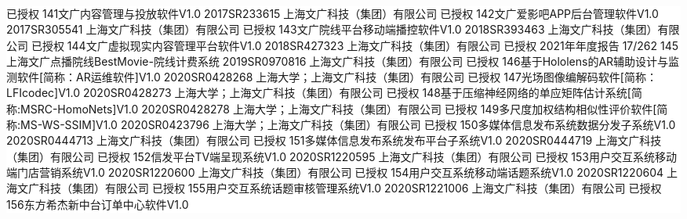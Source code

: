 已授权
141文广内容管理与投放软件V1.0
2017SR233615
上海文广科技（集团）有限公司
已授权
142文广爱影吧APP后台管理软件V1.0
2017SR305541
上海文广科技（集团）有限公司
已授权
143文广院线平台移动端播控软件V1.0
2018SR393463
上海文广科技（集团）有限公司
已授权
144文广虚拟现实内容管理平台软件V1.0
2018SR427323
上海文广科技（集团）有限公司
已授权
2021年年度报告
17/262
145上海文广点播院线BestMovie-院线计费系统
2019SR0970816
上海文广科技（集团）有限公司
已授权
146基于Hololens的AR辅助设计与监测软件[简称：AR运维软件]V1.0
2020SR0428268
上海大学；上海文广科技（集团）有限公司
已授权
147光场图像编解码软件[简称：LFIcodec]V1.0
2020SR0428273
上海大学；上海文广科技（集团）有限公司
已授权
148基于压缩神经网络的单应矩阵估计系统[简称:MSRC-HomoNets]V1.0
2020SR0428278
上海大学；上海文广科技（集团）有限公司
已授权
149多尺度加权结构相似性评价软件[简称:MS-WS-SSIM]V1.0
2020SR0423796
上海大学；上海文广科技（集团）有限公司
已授权
150多媒体信息发布系统数据分发子系统V1.0
2020SR0444713
上海文广科技（集团）有限公司
已授权
151多媒体信息发布系统发布平台子系统V1.0
2020SR0444719
上海文广科技（集团）有限公司
已授权
152信发平台TV端呈现系统V1.0
2020SR1220595
上海文广科技（集团）有限公司
已授权
153用户交互系统移动端门店营销系统V1.0
2020SR1220600
上海文广科技（集团）有限公司
已授权
154用户交互系统移动端话题系统V1.0
2020SR1220604
上海文广科技（集团）有限公司
已授权
155用户交互系统话题审核管理系统V1.0
2020SR1221006
上海文广科技（集团）有限公司
已授权
156东方希杰新中台订单中心软件V1.0